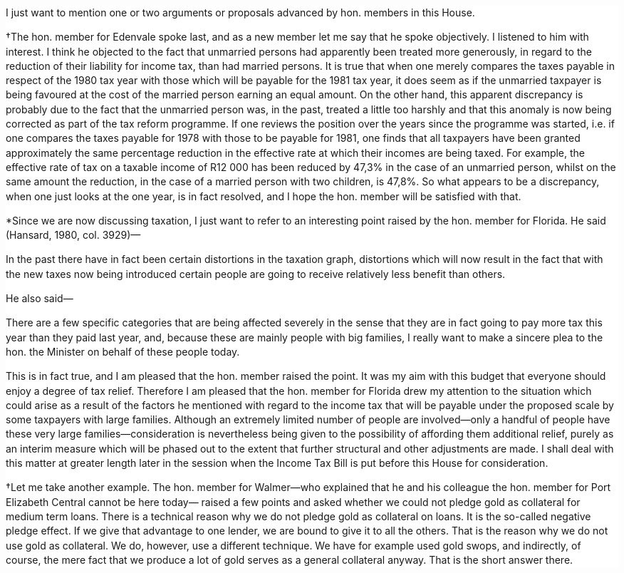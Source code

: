 <p>I just want to mention one or two arguments or proposals advanced by hon. members in this House.</p>

<p>&#x2020;The hon. member for Edenvale spoke last, and as a new member let me say that he spoke objectively. I listened to him with interest. I think he objected to the fact that unmarried persons had apparently been treated more generously, in regard to the reduction of their liability for income tax, than had married persons. It is true that when one merely compares the taxes payable in respect of the 1980 tax year with those which will be payable for the 1981 tax year, it does seem as if the unmarried taxpayer is being favoured at the cost of the married person earning an equal amount. On the other hand, this apparent discrepancy is probably due to the fact that the unmarried person was, in the past, treated a little too harshly and that this anomaly is now being corrected as part of the tax reform programme. If one reviews the position over the years since the programme was started, i.e. if one compares the taxes payable for 1978 with those to be payable for 1981, one finds that all taxpayers have been granted approximately the same percentage reduction in the effective rate at which their incomes are being taxed. For example, the effective rate of tax on a taxable income of R12 000 has been reduced by 47,3% in the case of an unmarried person, whilst on the same amount the reduction, in the case of a married person with two children, is 47,8%. So what appears to be a discrepancy, when one just looks at the one year, is in fact resolved, and I hope the hon. member will be satisfied with that.</p>

<p>*Since we are now discussing taxation, I just want to refer to an interesting point raised by the hon. member for Florida. He said (Hansard, 1980, col. 3929)&#x2014;</p>

<block name="quote">In the past there have in fact been certain distortions in the taxation graph, distortions which will now result in the fact that with the new taxes now being introduced certain people are going to receive relatively less benefit than others.</block>

<p>He also said&#x2014;</p>

<block name="quote">There are a few specific categories that are being affected severely in the sense that they are in fact going to pay more tax this year than they paid last year, and, because these are mainly people with big families, I really want to make a sincere plea to the hon. the Minister on behalf of these people today.</block>

<p>This is in fact true, and I am pleased that the hon. member raised the point. It was my aim with this budget that everyone should enjoy a degree of tax relief. Therefore I am pleased that the hon. member for Florida drew my attention to the situation which could arise as a result of the factors he mentioned with regard to the income tax that will be payable under the proposed scale by some taxpayers with large families. Although an extremely limited number of people are involved&#x2014;only a handful of people have these very large families&#x2014;consideration is nevertheless being given to the possibility of affording them additional relief, purely as an interim measure which will be phased out to the extent that further structural and other adjustments are made. I shall deal with this matter at greater length later in the session when the Income Tax Bill is put before this House for consideration.</p>

<p>&#x2020;Let me take another example. The hon. member for Walmer&#x2014;who explained that he and his colleague the hon. member for Port Elizabeth Central cannot be here today&#x2014; raised a few points and asked whether we could not pledge gold as collateral for medium term loans. There is a technical reason why we do not pledge gold as collateral on loans. It is the so-called negative pledge effect. If we give that advantage to one lender, we are bound to give it to all the others. That is the reason why we do not use <span class="col_4517-4518" refersTo="page_0615"/>gold as collateral. We do, however, use a different technique. We have for example used gold swops, and indirectly, of course, the mere fact that we produce a lot of gold serves as a general collateral anyway. That is the short answer there.</p>
